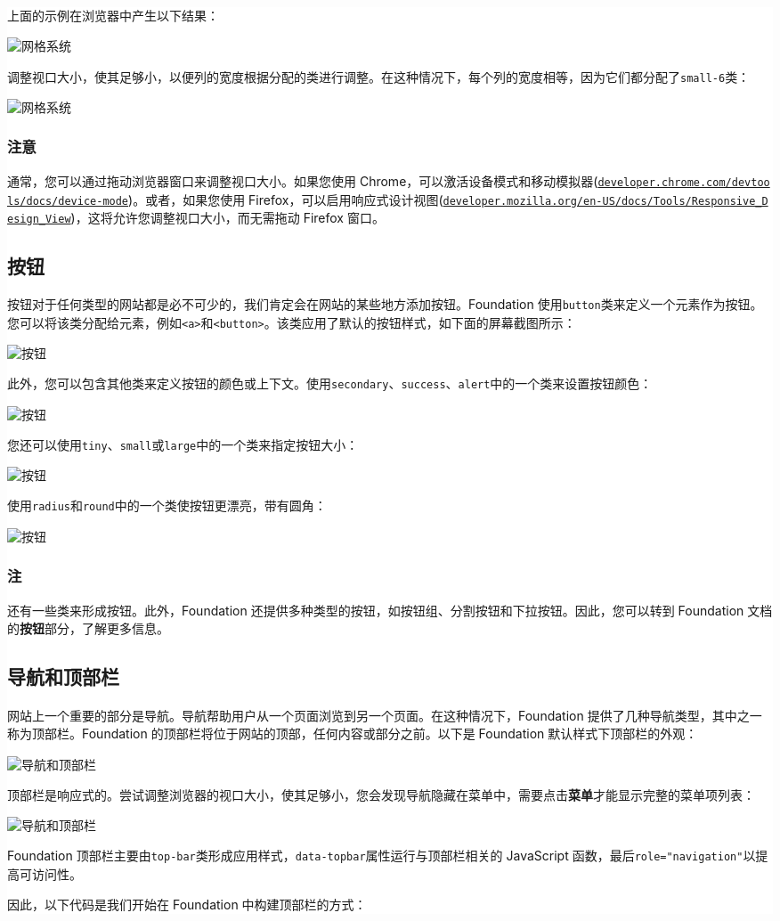 上面的示例在浏览器中产生以下结果：

![网格系统](img/image00344.jpeg)

调整视口大小，使其足够小，以便列的宽度根据分配的类进行调整。在这种情况下，每个列的宽度相等，因为它们都分配了`small-6`类：

![网格系统](img/image00345.jpeg)

### 注意

通常，您可以通过拖动浏览器窗口来调整视口大小。如果您使用 Chrome，可以激活设备模式和移动模拟器([`developer.chrome.com/devtools/docs/device-mode`](https://developer.chrome.com/devtools/docs/device-mode))。或者，如果您使用 Firefox，可以启用响应式设计视图([`developer.mozilla.org/en-US/docs/Tools/Responsive_Design_View`](https://developer.mozilla.org/en-US/docs/Tools/Responsive_Design_View))，这将允许您调整视口大小，而无需拖动 Firefox 窗口。

## 按钮

按钮对于任何类型的网站都是必不可少的，我们肯定会在网站的某些地方添加按钮。Foundation 使用`button`类来定义一个元素作为按钮。您可以将该类分配给元素，例如`<a>`和`<button>`。该类应用了默认的按钮样式，如下面的屏幕截图所示：

![按钮](img/image00346.jpeg)

此外，您可以包含其他类来定义按钮的颜色或上下文。使用`secondary`、`success`、`alert`中的一个类来设置按钮颜色：

![按钮](img/image00347.jpeg)

您还可以使用`tiny`、`small`或`large`中的一个类来指定按钮大小：

![按钮](img/image00348.jpeg)

使用`radius`和`round`中的一个类使按钮更漂亮，带有圆角：

![按钮](img/image00349.jpeg)

### 注

还有一些类来形成按钮。此外，Foundation 还提供多种类型的按钮，如按钮组、分割按钮和下拉按钮。因此，您可以转到 Foundation 文档的**按钮**部分，了解更多信息。

## 导航和顶部栏

网站上一个重要的部分是导航。导航帮助用户从一个页面浏览到另一个页面。在这种情况下，Foundation 提供了几种导航类型，其中之一称为顶部栏。Foundation 的顶部栏将位于网站的顶部，任何内容或部分之前。以下是 Foundation 默认样式下顶部栏的外观：

![导航和顶部栏](img/image00350.jpeg)

顶部栏是响应式的。尝试调整浏览器的视口大小，使其足够小，您会发现导航隐藏在菜单中，需要点击**菜单**才能显示完整的菜单项列表：

![导航和顶部栏](img/image00351.jpeg)

Foundation 顶部栏主要由`top-bar`类形成应用样式，`data-topbar`属性运行与顶部栏相关的 JavaScript 函数，最后`role="navigation"`以提高可访问性。

因此，以下代码是我们开始在 Foundation 中构建顶部栏的方式：
